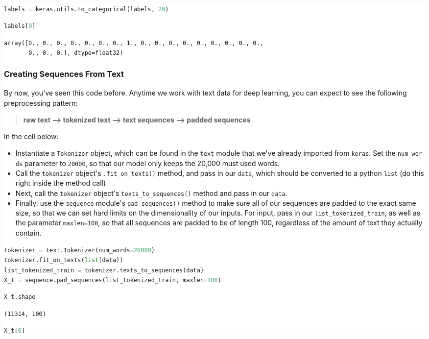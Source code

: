 
```python
labels = keras.utils.to_categorical(labels, 20)
```


```python
labels[0]
```




    array([0., 0., 0., 0., 0., 0., 0., 1., 0., 0., 0., 0., 0., 0., 0., 0., 0.,
           0., 0., 0.], dtype=float32)



### Creating Sequences From Text

By now, you've seen this code before. Anytime we work with text data for deep learning, you can expect to see the following preprocessing pattern:

> **raw text --> tokenized text --> text sequences --> padded sequences**

In the cell below:

* Instantiate a `Tokenizer` object, which can be found in the `text` module that we've already imported from `keras`. Set the `num_words` parameter to `20000`, so that our model only keeps the 20,000 must used words.
* Call the `tokenizer` object's `.fit_on_texts()` method, and pass in our `data`, which should be converted to a python `list` (do this right inside the method call)
* Next, call the `tokenizer` object's `texts_to_sequences()` method and pass in our `data`.
* Finally, use the `sequence` module's `pad_sequences()` method to make sure all of our sequences are padded to the exact same size, so that we can set hard limits on the dimensionality of our inputs. For input, pass in our `list_tokenized_train`, as well as the parameter `maxlen=100`, so that all sequences are padded to be of length 100, regardless of the amount of text they actually contain. 


```python
tokenizer = text.Tokenizer(num_words=20000)
tokenizer.fit_on_texts(list(data))
list_tokenized_train = tokenizer.texts_to_sequences(data)
X_t = sequence.pad_sequences(list_tokenized_train, maxlen=100)
```


```python
X_t.shape
```




    (11314, 100)




```python
X_t[0]
```


